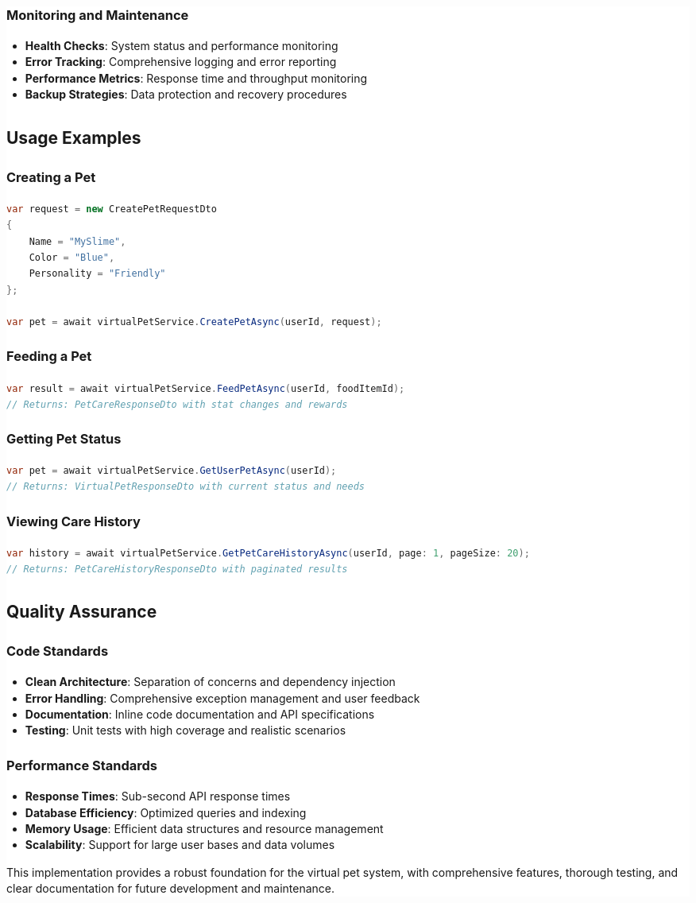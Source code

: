 ### Monitoring and Maintenance
- **Health Checks**: System status and performance monitoring
- **Error Tracking**: Comprehensive logging and error reporting
- **Performance Metrics**: Response time and throughput monitoring
- **Backup Strategies**: Data protection and recovery procedures

## Usage Examples

### Creating a Pet
```csharp
var request = new CreatePetRequestDto
{
    Name = "MySlime",
    Color = "Blue",
    Personality = "Friendly"
};

var pet = await virtualPetService.CreatePetAsync(userId, request);
```

### Feeding a Pet
```csharp
var result = await virtualPetService.FeedPetAsync(userId, foodItemId);
// Returns: PetCareResponseDto with stat changes and rewards
```

### Getting Pet Status
```csharp
var pet = await virtualPetService.GetUserPetAsync(userId);
// Returns: VirtualPetResponseDto with current status and needs
```

### Viewing Care History
```csharp
var history = await virtualPetService.GetPetCareHistoryAsync(userId, page: 1, pageSize: 20);
// Returns: PetCareHistoryResponseDto with paginated results
```

## Quality Assurance

### Code Standards
- **Clean Architecture**: Separation of concerns and dependency injection
- **Error Handling**: Comprehensive exception management and user feedback
- **Documentation**: Inline code documentation and API specifications
- **Testing**: Unit tests with high coverage and realistic scenarios

### Performance Standards
- **Response Times**: Sub-second API response times
- **Database Efficiency**: Optimized queries and indexing
- **Memory Usage**: Efficient data structures and resource management
- **Scalability**: Support for large user bases and data volumes

This implementation provides a robust foundation for the virtual pet system, with comprehensive features, thorough testing, and clear documentation for future development and maintenance.